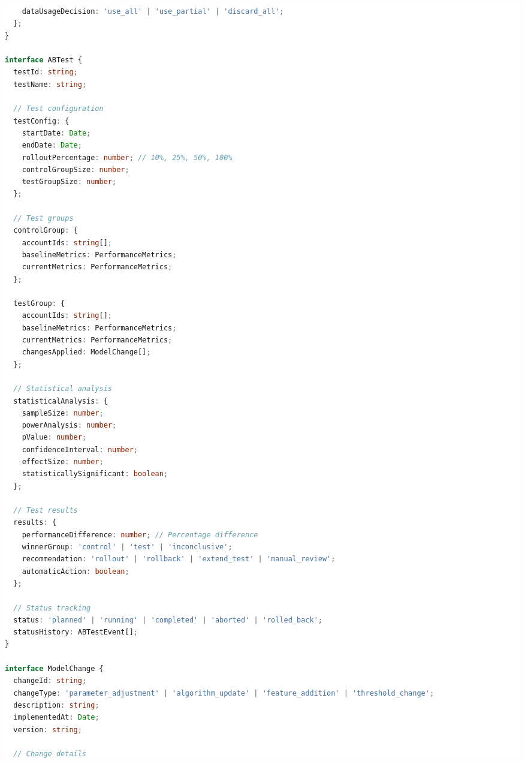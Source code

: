 ```typescript
    dataUsageDecision: 'use_all' | 'use_partial' | 'discard_all';
  };
}

interface ABTest {
  testId: string;
  testName: string;
  
  // Test configuration
  testConfig: {
    startDate: Date;
    endDate: Date;
    rolloutPercentage: number; // 10%, 25%, 50%, 100%
    controlGroupSize: number;
    testGroupSize: number;
  };
  
  // Test groups
  controlGroup: {
    accountIds: string[];
    baselineMetrics: PerformanceMetrics;
    currentMetrics: PerformanceMetrics;
  };
  
  testGroup: {
    accountIds: string[];
    baselineMetrics: PerformanceMetrics;
    currentMetrics: PerformanceMetrics;
    changesApplied: ModelChange[];
  };
  
  // Statistical analysis
  statisticalAnalysis: {
    sampleSize: number;
    powerAnalysis: number;
    pValue: number;
    confidenceInterval: number;
    effectSize: number;
    statisticallySignificant: boolean;
  };
  
  // Test results
  results: {
    performanceDifference: number; // Percentage difference
    winnerGroup: 'control' | 'test' | 'inconclusive';
    recommendation: 'rollout' | 'rollback' | 'extend_test' | 'manual_review';
    automaticAction: boolean;
  };
  
  // Status tracking
  status: 'planned' | 'running' | 'completed' | 'aborted' | 'rolled_back';
  statusHistory: ABTestEvent[];
}

interface ModelChange {
  changeId: string;
  changeType: 'parameter_adjustment' | 'algorithm_update' | 'feature_addition' | 'threshold_change';
  description: string;
  implementedAt: Date;
  version: string;
  
  // Change details
```